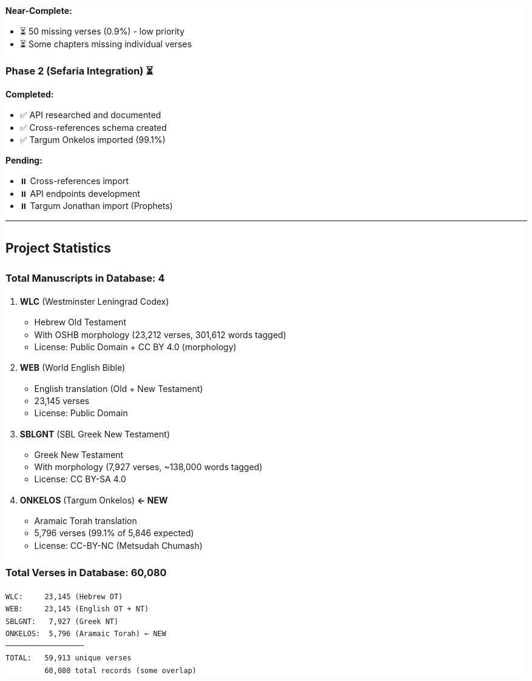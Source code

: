 **Near-Complete:**
- ⏳ 50 missing verses (0.9%) - low priority
- ⏳ Some chapters missing individual verses

### Phase 2 (Sefaria Integration) ⏳

**Completed:**
- ✅ API researched and documented
- ✅ Cross-references schema created
- ✅ Targum Onkelos imported (99.1%)

**Pending:**
- ⏸️ Cross-references import
- ⏸️ API endpoints development
- ⏸️ Targum Jonathan import (Prophets)

---

## Project Statistics

### Total Manuscripts in Database: 4

1. **WLC** (Westminster Leningrad Codex)
   - Hebrew Old Testament
   - With OSHB morphology (23,212 verses, 301,612 words tagged)
   - License: Public Domain + CC BY 4.0 (morphology)

2. **WEB** (World English Bible)
   - English translation (Old + New Testament)
   - 23,145 verses
   - License: Public Domain

3. **SBLGNT** (SBL Greek New Testament)
   - Greek New Testament
   - With morphology (7,927 verses, ~138,000 words tagged)
   - License: CC BY-SA 4.0

4. **ONKELOS** (Targum Onkelos) **← NEW**
   - Aramaic Torah translation
   - 5,796 verses (99.1% of 5,846 expected)
   - License: CC-BY-NC (Metsudah Chumash)

### Total Verses in Database: **60,080**
```
WLC:     23,145 (Hebrew OT)
WEB:     23,145 (English OT + NT)
SBLGNT:   7,927 (Greek NT)
ONKELOS:  5,796 (Aramaic Torah) ← NEW
──────────────────
TOTAL:   59,913 unique verses
         60,080 total records (some overlap)
```
